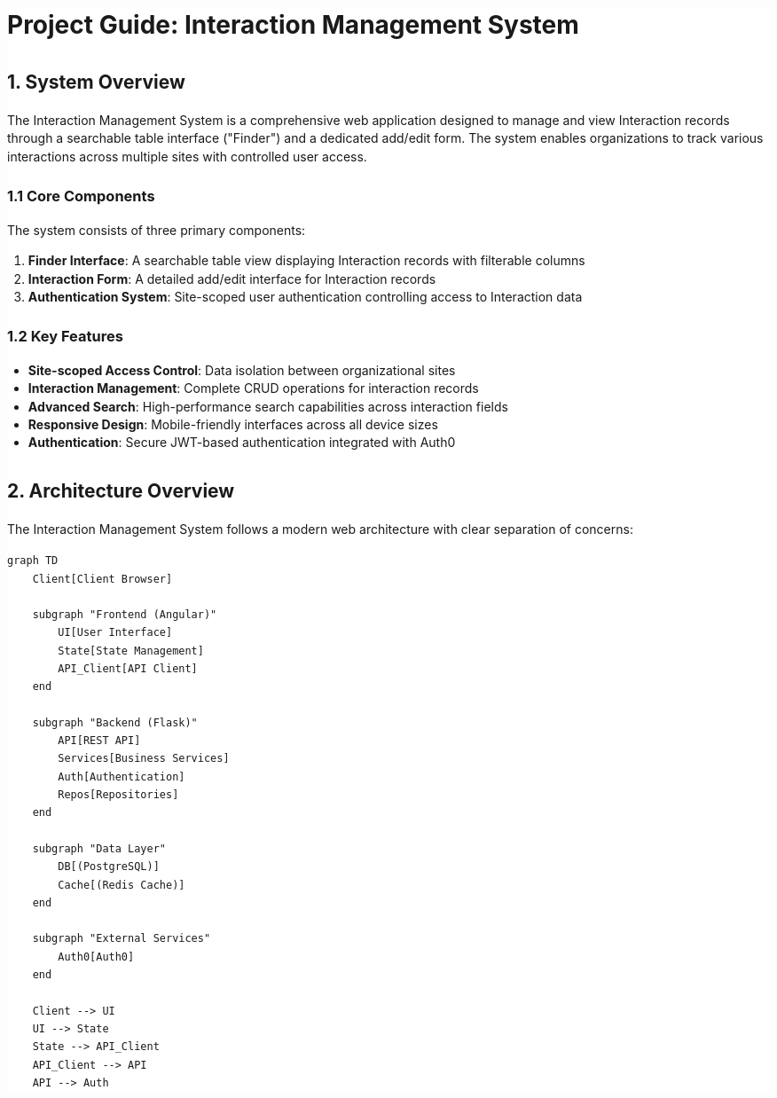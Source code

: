 # Project Guide: Interaction Management System

## 1. System Overview

The Interaction Management System is a comprehensive web application designed to manage and view Interaction records through a searchable table interface ("Finder") and a dedicated add/edit form. The system enables organizations to track various interactions across multiple sites with controlled user access.

### 1.1 Core Components

The system consists of three primary components:

1. **Finder Interface**: A searchable table view displaying Interaction records with filterable columns
2. **Interaction Form**: A detailed add/edit interface for Interaction records
3. **Authentication System**: Site-scoped user authentication controlling access to Interaction data

### 1.2 Key Features

- **Site-scoped Access Control**: Data isolation between organizational sites
- **Interaction Management**: Complete CRUD operations for interaction records
- **Advanced Search**: High-performance search capabilities across interaction fields
- **Responsive Design**: Mobile-friendly interfaces across all device sizes
- **Authentication**: Secure JWT-based authentication integrated with Auth0

## 2. Architecture Overview

The Interaction Management System follows a modern web architecture with clear separation of concerns:

```mermaid
graph TD
    Client[Client Browser]
    
    subgraph "Frontend (Angular)"
        UI[User Interface]
        State[State Management]
        API_Client[API Client]
    end
    
    subgraph "Backend (Flask)"
        API[REST API]
        Services[Business Services]
        Auth[Authentication]
        Repos[Repositories]
    end
    
    subgraph "Data Layer"
        DB[(PostgreSQL)]
        Cache[(Redis Cache)]
    end
    
    subgraph "External Services"
        Auth0[Auth0]
    end
    
    Client --> UI
    UI --> State
    State --> API_Client
    API_Client --> API
    API --> Auth
```